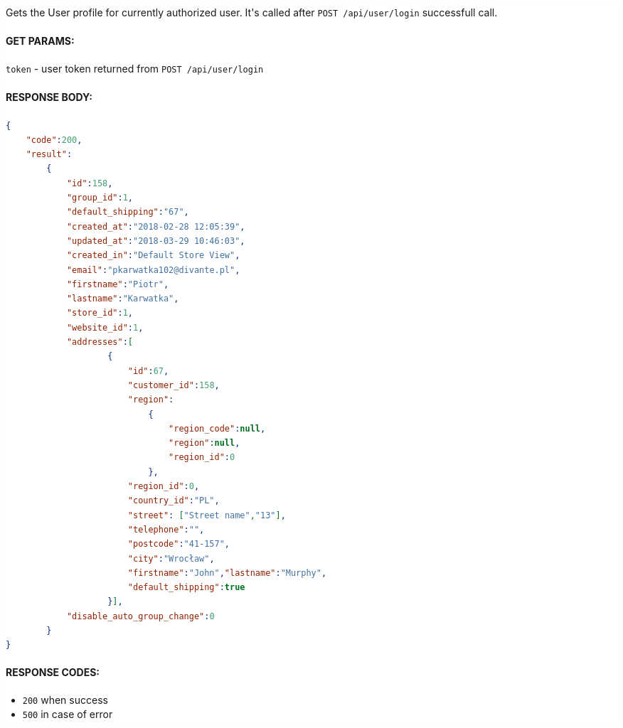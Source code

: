 Gets the User profile for currently authorized user. It's called after `POST /api/user/login` successfull call.

#### GET PARAMS:

`token` - user token returned from `POST /api/user/login`

#### RESPONSE BODY:

```json
{
    "code":200,
    "result":
        {
            "id":158,
            "group_id":1,
            "default_shipping":"67",
            "created_at":"2018-02-28 12:05:39",
            "updated_at":"2018-03-29 10:46:03",
            "created_in":"Default Store View",
            "email":"pkarwatka102@divante.pl",
            "firstname":"Piotr",
            "lastname":"Karwatka",
            "store_id":1,
            "website_id":1,
            "addresses":[
                    {
                        "id":67,
                        "customer_id":158,
                        "region":
                            {
                                "region_code":null,
                                "region":null,
                                "region_id":0
                            },
                        "region_id":0,
                        "country_id":"PL",
                        "street": ["Street name","13"],
                        "telephone":"",
                        "postcode":"41-157",
                        "city":"Wrocław",
                        "firstname":"John","lastname":"Murphy",
                        "default_shipping":true
                    }],
            "disable_auto_group_change":0
        }
}
```
#### RESPONSE CODES:

- `200` when success
- `500` in case of error
